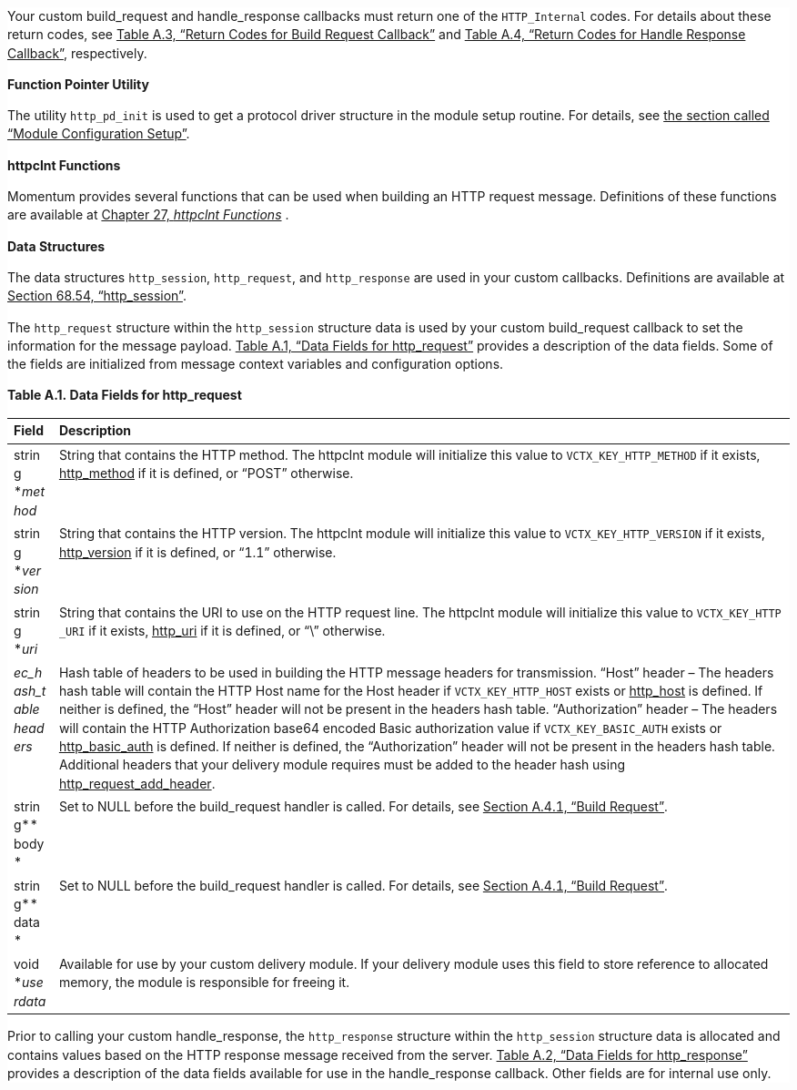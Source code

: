 Your custom build_request and handle_response callbacks must return one of the `HTTP_Internal` codes. For details about these return codes, see [Table A.3, “Return Codes for Build Request Callback”](custom_channels.custom.routines.php#http.internal.request.table "Table A.3. Return Codes for Build Request Callback") and [Table A.4, “Return Codes for Handle Response Callback”](custom_channels.custom.routines.php#http.internal.response.table "Table A.4. Return Codes for Handle Response Callback"), respectively.

**Function Pointer Utility**

The utility `http_pd_init` is used to get a protocol driver structure in the module setup routine. For details, see [the section called “Module Configuration Setup”](custom_channels.custom.module.api.php#custom_channels.config.routine "Module Configuration Setup").

**httpclnt Functions**

Momentum provides several functions that can be used when building an HTTP request message. Definitions of these functions are available at [Chapter 27, *httpclnt Functions*](httpclnt.php "Chapter 27. httpclnt Functions") .

**Data Structures**

The data structures `http_session`, `http_request`, and `http_response` are used in your custom callbacks. Definitions are available at [Section 68.54, “http_session”](structs.http_session.php "68.54. http_session").

The `http_request` structure within the `http_session` structure data is used by your custom build_request callback to set the information for the message payload. [Table A.1, “Data Fields for http_request”](custom_channels.momo.module.api.php#http.request.fields.table "Table A.1. Data Fields for http_request") provides a description of the data fields. Some of the fields are initialized from message context variables and configuration options.

<a name="http.request.fields.table"></a>

**Table A.1. Data Fields for http_request**

| Field | Description |
| :-- | :-- |
| string **method* | String that contains the HTTP method. The httpclnt module will initialize this value to `VCTX_KEY_HTTP_METHOD` if it exists, [http_method](https://support.messagesystems.com/docs/web-ref/conf.ref.http_method.php) if it is defined, or “POST” otherwise. |
| string **version* | String that contains the HTTP version. The httpclnt module will initialize this value to `VCTX_KEY_HTTP_VERSION` if it exists, [http_version](https://support.messagesystems.com/docs/web-ref/conf.ref.http_version.php) if it is defined, or “1.1” otherwise. |
| string **uri* | String that contains the URI to use on the HTTP request line. The httpclnt module will initialize this value to `VCTX_KEY_HTTP_URI` if it exists, [http_uri](https://support.messagesystems.com/docs/web-ref/conf.ref.http_uri.php) if it is defined, or “\” otherwise. |
| *ec_hash_table headers*  | Hash table of headers to be used in building the HTTP message headers for transmission. “Host” header – The headers hash table will contain the HTTP Host name for the Host header if `VCTX_KEY_HTTP_HOST` exists or [http_host](https://support.messagesystems.com/docs/web-ref/conf.ref.http_host.php) is defined. If neither is defined, the “Host” header will not be present in the headers hash table. “Authorization” header – The headers will contain the HTTP Authorization base64 encoded Basic authorization value if `VCTX_KEY_BASIC_AUTH` exists or [http_basic_auth](https://support.messagesystems.com/docs/web-ref/conf.ref.http_basic_auth.php) is defined. If neither is defined, the “Authorization” header will not be present in the headers hash table. Additional headers that your delivery module requires must be added to the header hash using [http_request_add_header](apis.http_request_add_header.php "http_request_add_header"). |
| string** body*  | Set to NULL before the build_request handler is called. For details, see [Section A.4.1, “Build Request”](custom_channels.custom.routines.php#custom_channels.build.request "A.4.1. Build Request"). |
| string** data*  | Set to NULL before the build_request handler is called. For details, see [Section A.4.1, “Build Request”](custom_channels.custom.routines.php#custom_channels.build.request "A.4.1. Build Request"). |
| void **userdata* | Available for use by your custom delivery module. If your delivery module uses this field to store reference to allocated memory, the module is responsible for freeing it. |

Prior to calling your custom handle_response, the `http_response` structure within the `http_session` structure data is allocated and contains values based on the HTTP response message received from the server. [Table A.2, “Data Fields for http_response”](custom_channels.momo.module.api.php#http.response.fields.table "Table A.2. Data Fields for http_response") provides a description of the data fields available for use in the handle_response callback. Other fields are for internal use only.

<a name="http.response.fields.table"></a>
